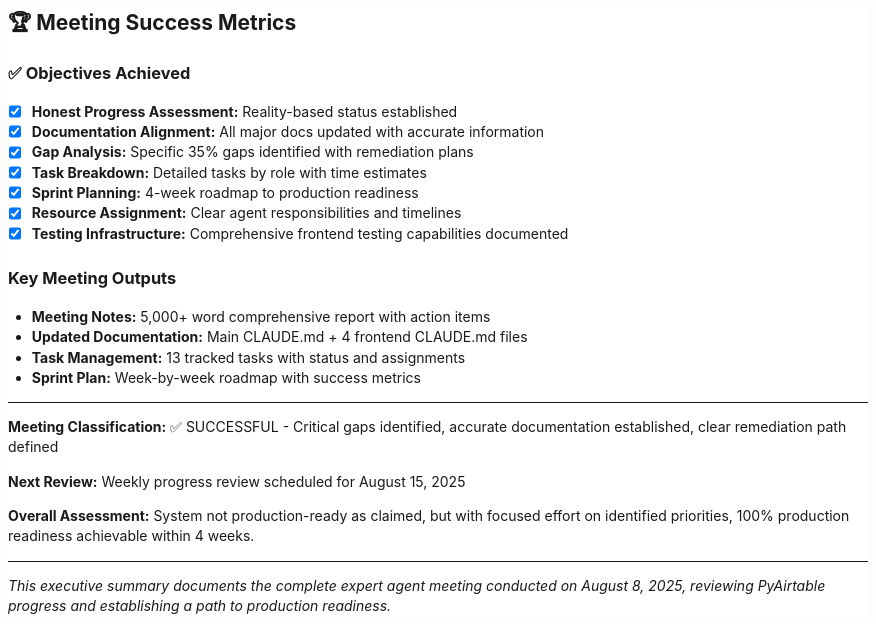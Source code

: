 
## 🏆 Meeting Success Metrics

### **✅ Objectives Achieved**
- [x] **Honest Progress Assessment:** Reality-based status established
- [x] **Documentation Alignment:** All major docs updated with accurate information
- [x] **Gap Analysis:** Specific 35% gaps identified with remediation plans
- [x] **Task Breakdown:** Detailed tasks by role with time estimates
- [x] **Sprint Planning:** 4-week roadmap to production readiness
- [x] **Resource Assignment:** Clear agent responsibilities and timelines
- [x] **Testing Infrastructure:** Comprehensive frontend testing capabilities documented

### **Key Meeting Outputs**
- **Meeting Notes:** 5,000+ word comprehensive report with action items
- **Updated Documentation:** Main CLAUDE.md + 4 frontend CLAUDE.md files
- **Task Management:** 13 tracked tasks with status and assignments
- **Sprint Plan:** Week-by-week roadmap with success metrics

---

**Meeting Classification:** ✅ SUCCESSFUL - Critical gaps identified, accurate documentation established, clear remediation path defined

**Next Review:** Weekly progress review scheduled for August 15, 2025

**Overall Assessment:** System not production-ready as claimed, but with focused effort on identified priorities, 100% production readiness achievable within 4 weeks.

---

*This executive summary documents the complete expert agent meeting conducted on August 8, 2025, reviewing PyAirtable progress and establishing a path to production readiness.*